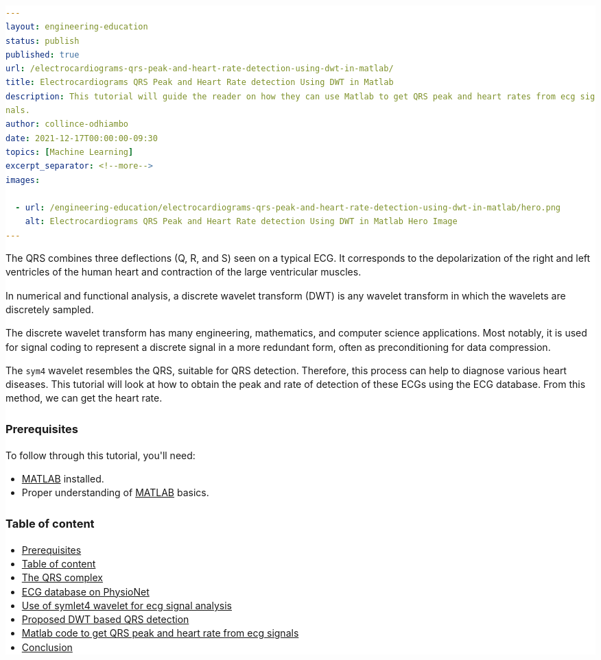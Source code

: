 ```yaml
---
layout: engineering-education
status: publish
published: true
url: /electrocardiograms-qrs-peak-and-heart-rate-detection-using-dwt-in-matlab/
title: Electrocardiograms QRS Peak and Heart Rate detection Using DWT in Matlab
description: This tutorial will guide the reader on how they can use Matlab to get QRS peak and heart rates from ecg signals.
author: collince-odhiambo
date: 2021-12-17T00:00:00-09:30
topics: [Machine Learning]
excerpt_separator: <!--more-->
images:

  - url: /engineering-education/electrocardiograms-qrs-peak-and-heart-rate-detection-using-dwt-in-matlab/hero.png
    alt: Electrocardiograms QRS Peak and Heart Rate detection Using DWT in Matlab Hero Image
---
```

The QRS combines three deflections (Q, R, and S) seen on a typical ECG. It corresponds to the depolarization of the right and left ventricles of the human heart and contraction of the large ventricular muscles. 

In numerical and functional analysis, a discrete wavelet transform (DWT) is any wavelet transform in which the wavelets are discretely sampled.

The discrete wavelet transform has many engineering, mathematics, and computer science applications. Most notably, it is used for signal coding to represent a discrete signal in a more redundant form, often as preconditioning for data compression.

The `sym4` wavelet resembles the QRS, suitable for QRS detection. Therefore, this process can help to diagnose various heart diseases. This tutorial will look at how to obtain the peak and rate of detection of these ECGs using the ECG database. From this method, we can get the heart rate.

### Prerequisites
To follow through this tutorial, you'll need:
- [MATLAB](https://www.mathworks.com/products/get-matlab.html?s_tid=gn_getml) installed.
- Proper understanding of [MATLAB](https://www.section.io/engineering-education/getting-started-with-matlab/) basics.

### Table of content
- [Prerequisites](#prerequisites)
- [Table of content](#table-of-content)
- [The QRS complex](#the-qrs-complex)
- [ECG database on PhysioNet](#ecg-database-on-physionet)
- [Use of symlet4 wavelet for ecg signal analysis](#use-of-symlet4-wavelet-for-ecg-signal-analysis)
- [Proposed DWT based QRS detection](#proposed-dwt-based-qrs-detection)
- [Matlab code to get QRS peak and heart rate from ecg signals](#matlab-code-to-get-qrs-peak-and-heart-rate-from-ecg-signals)
- [Conclusion](#conclusion)
